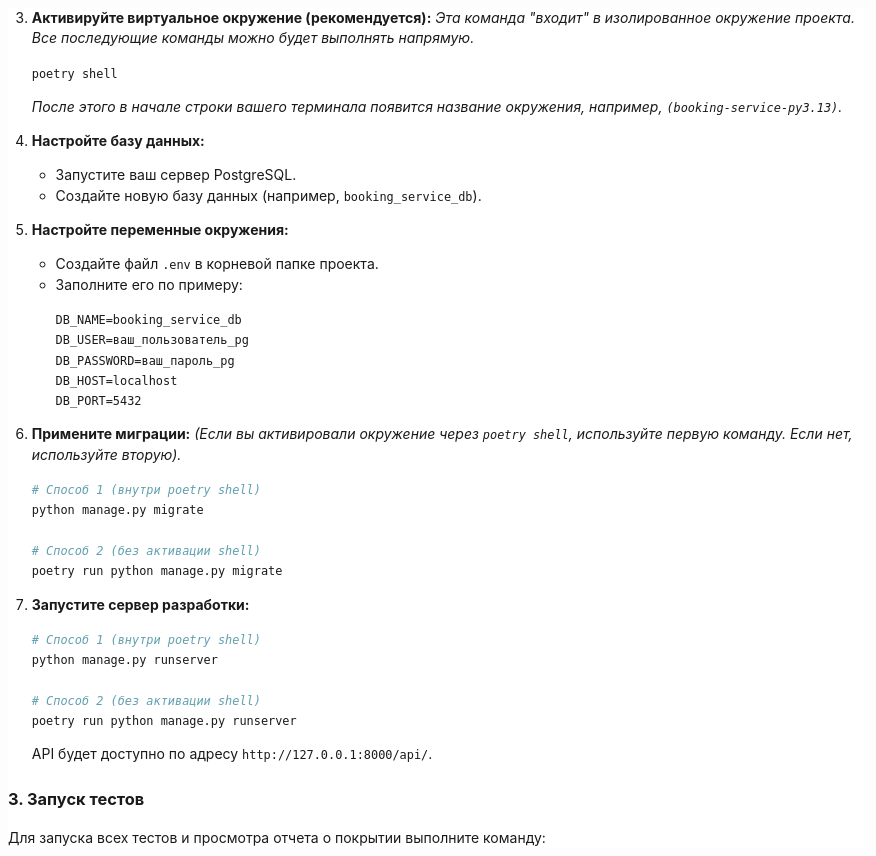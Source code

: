 3.  **Активируйте виртуальное окружение (рекомендуется):**
    *Эта команда "входит" в изолированное окружение проекта. Все последующие команды можно будет выполнять напрямую.*
    ```bash
    poetry shell
    ```
    *После этого в начале строки вашего терминала появится название окружения, например, `(booking-service-py3.13)`.*

4.  **Настройте базу данных:**
    - Запустите ваш сервер PostgreSQL.
    - Создайте новую базу данных (например, `booking_service_db`).

5.  **Настройте переменные окружения:**
    - Создайте файл `.env` в корневой папке проекта.
    - Заполните его по примеру:
      ```env
      DB_NAME=booking_service_db
      DB_USER=ваш_пользователь_pg
      DB_PASSWORD=ваш_пароль_pg
      DB_HOST=localhost
      DB_PORT=5432
      ```

6.  **Примените миграции:**
    *(Если вы активировали окружение через `poetry shell`, используйте первую команду. Если нет, используйте вторую).*
    ```bash
    # Способ 1 (внутри poetry shell)
    python manage.py migrate

    # Способ 2 (без активации shell)
    poetry run python manage.py migrate
    ```

7.  **Запустите сервер разработки:**
    ```bash
    # Способ 1 (внутри poetry shell)
    python manage.py runserver

    # Способ 2 (без активации shell)
    poetry run python manage.py runserver
    ```
    API будет доступно по адресу `http://127.0.0.1:8000/api/`.
### 3. Запуск тестов

Для запуска всех тестов и просмотра отчета о покрытии выполните команду:
